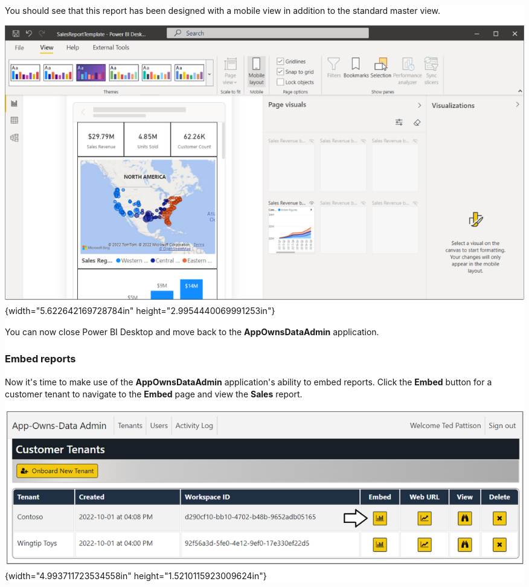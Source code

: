 You should see that this report has been designed with a mobile view in
addition to the standard master view.

![](./images/media/image106.png){width="5.622642169728784in"
height="2.9954440069991253in"}

You can now close Power BI Desktop and move back to the
**AppOwnsDataAdmin** application.

### Embed reports

Now it\'s time to make use of the **AppOwnsDataAdmin** application\'s
ability to embed reports. Click the **Embed** button for a customer
tenant to navigate to the **Embed** page and view the **Sales** report.

![](./images/media/image107.png){width="4.993711723534558in"
height="1.5210115923009624in"}
